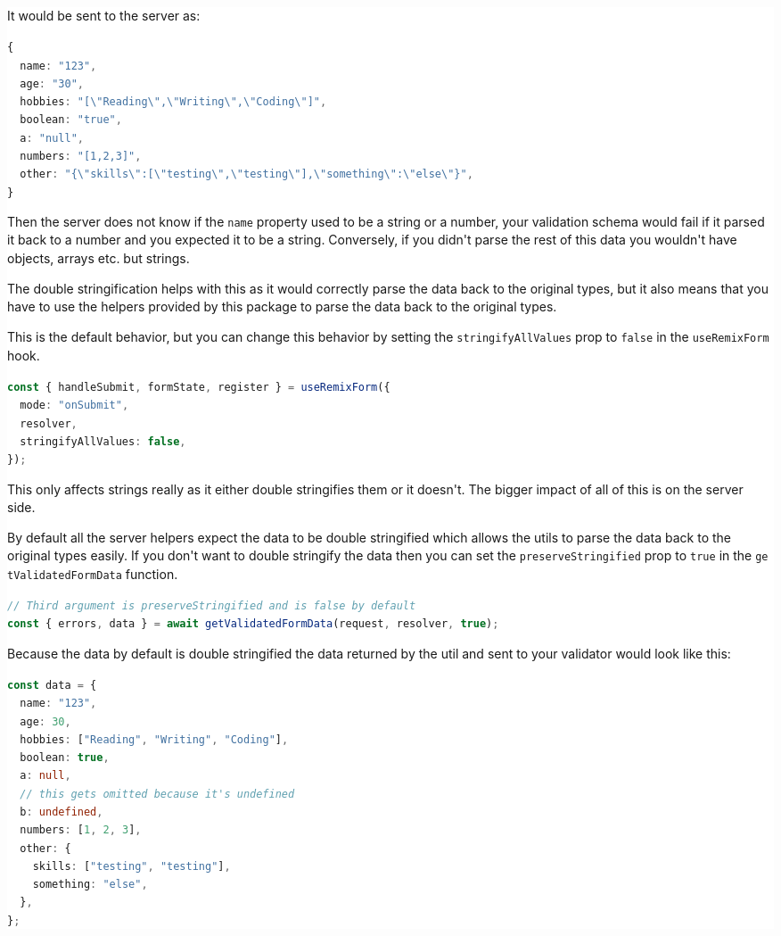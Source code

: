 ```ts
```

It would be sent to the server as:
```ts
{
  name: "123",
  age: "30",
  hobbies: "[\"Reading\",\"Writing\",\"Coding\"]",
  boolean: "true",
  a: "null",
  numbers: "[1,2,3]",
  other: "{\"skills\":[\"testing\",\"testing\"],\"something\":\"else\"}",
}
```

Then the server does not know if the `name` property used to be a string or a number, your validation schema would fail if it parsed it back to a number and you expected it to be a string. Conversely, if you didn't parse the rest of this data you wouldn't have objects,
arrays etc. but strings. 

The double stringification helps with this as it would correctly parse the data back to the original types, but it also means that you have to use the helpers provided by this package to parse the data back to the original types.



This is the default behavior, but you can change this behavior by setting the `stringifyAllValues` prop to `false` in the `useRemixForm` hook.

```ts
const { handleSubmit, formState, register } = useRemixForm({
  mode: "onSubmit",
  resolver,
  stringifyAllValues: false,
});
```

This only affects strings really as it either double stringifies them or it doesn't. The bigger impact of all of this is on the server side.

By default all the server helpers expect the data to be double stringified which allows the utils to parse the data back to the original types easily. If you don't want to double stringify the data then you can set the `preserveStringified` prop to `true` in the `getValidatedFormData` function.

```ts
// Third argument is preserveStringified and is false by default
const { errors, data } = await getValidatedFormData(request, resolver, true);
```
Because the data by default is double stringified the data returned by the util and sent to your validator would look like this:

```ts
const data = {
  name: "123",
  age: 30,
  hobbies: ["Reading", "Writing", "Coding"],
  boolean: true,
  a: null,
  // this gets omitted because it's undefined
  b: undefined,
  numbers: [1, 2, 3],
  other: {
    skills: ["testing", "testing"],
    something: "else",
  },
};
```
